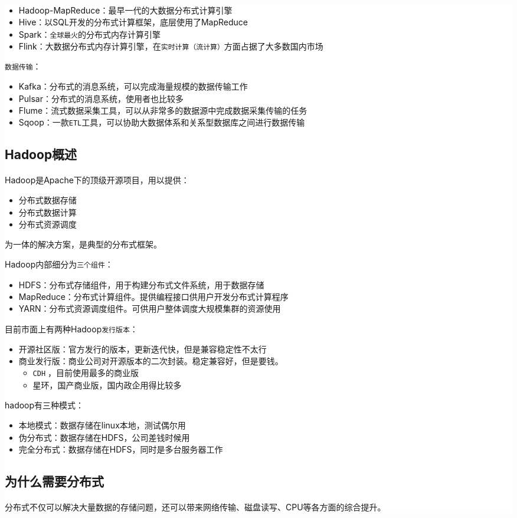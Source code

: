 - Hadoop-MapReduce：最早一代的大数据分布式计算引擎
- Hive：以SQL开发的分布式计算框架，底层使用了MapReduce
- Spark：`全球最火`的分布式内存计算引擎
- Flink：大数据分布式内存计算引擎，在`实时计算（流计算）`方面占据了大多数国内市场



`数据传输`：

- Kafka：分布式的消息系统，可以完成海量规模的数据传输工作
- Pulsar：分布式的消息系统，使用者也比较多
- Flume：流式数据采集工具，可以从非常多的数据源中完成数据采集传输的任务
- Sqoop：一款`ETL`工具，可以协助大数据体系和关系型数据库之间进行数据传输





## Hadoop概述



Hadoop是Apache下的顶级开源项目，用以提供：

- 分布式数据存储
- 分布式数据计算
- 分布式资源调度

为一体的解决方案，是典型的分布式框架。

Hadoop内部细分为`三个组件`：

- HDFS：分布式存储组件，用于构建分布式文件系统，用于数据存储
- MapReduce：分布式计算组件。提供编程接口供用户开发分布式计算程序
- YARN：分布式资源调度组件。可供用户整体调度大规模集群的资源使用



目前市面上有两种Hadoop`发行版本`：

- 开源社区版：官方发行的版本，更新迭代快，但是兼容稳定性不太行
- 商业发行版：商业公司对开源版本的二次封装。稳定兼容好，但是要钱。
  - `CDH` ，目前使用最多的商业版
  - 星环，国产商业版，国内政企用得比较多



hadoop有三种模式：

- 本地模式：数据存储在linux本地，测试偶尔用
- 伪分布式：数据存储在HDFS，公司差钱时候用
- 完全分布式：数据存储在HDFS，同时是多台服务器工作



## 为什么需要分布式

分布式不仅可以解决大量数据的存储问题，还可以带来网络传输、磁盘读写、CPU等各方面的综合提升。

